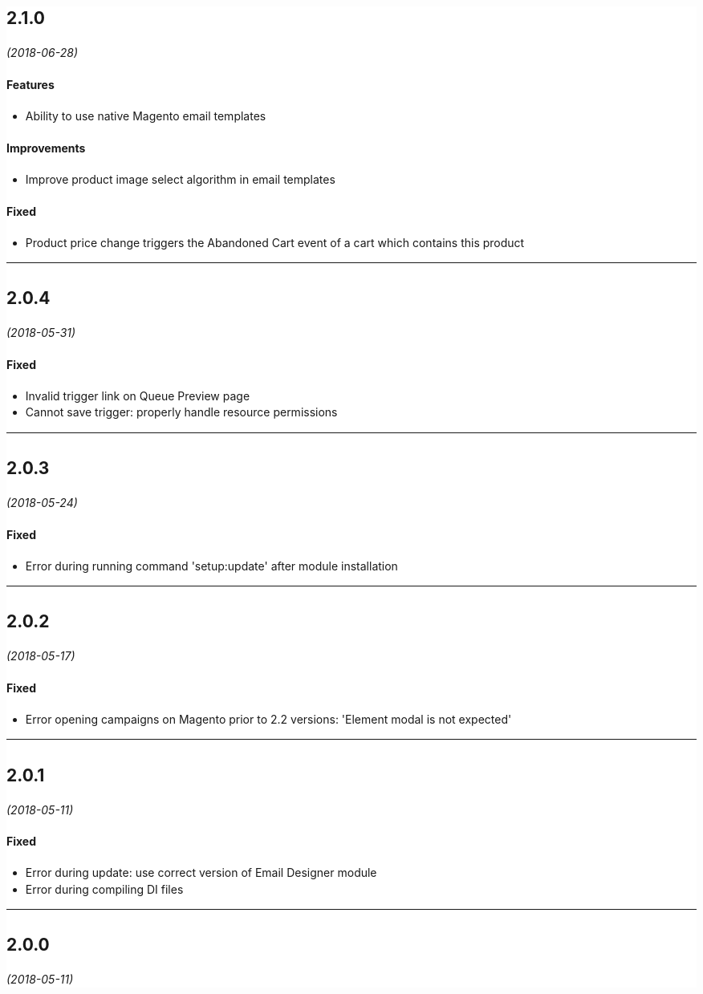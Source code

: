 
## 2.1.0
*(2018-06-28)*

#### Features
* Ability to use native Magento email templates

#### Improvements
* Improve product image select algorithm in email templates

#### Fixed
* Product price change triggers the Abandoned Cart event of a cart which contains this product

---

## 2.0.4
*(2018-05-31)*

#### Fixed
* Invalid trigger link on Queue Preview page
* Cannot save trigger: properly handle resource permissions

---

## 2.0.3
*(2018-05-24)*

#### Fixed
* Error during running command 'setup:update' after module installation

---

## 2.0.2
*(2018-05-17)*

#### Fixed
* Error opening campaigns on Magento prior to 2.2 versions: 'Element modal is not expected'

---

## 2.0.1
*(2018-05-11)*

#### Fixed
* Error during update: use correct version of Email Designer module
* Error during compiling DI files

---

## 2.0.0
*(2018-05-11)*
